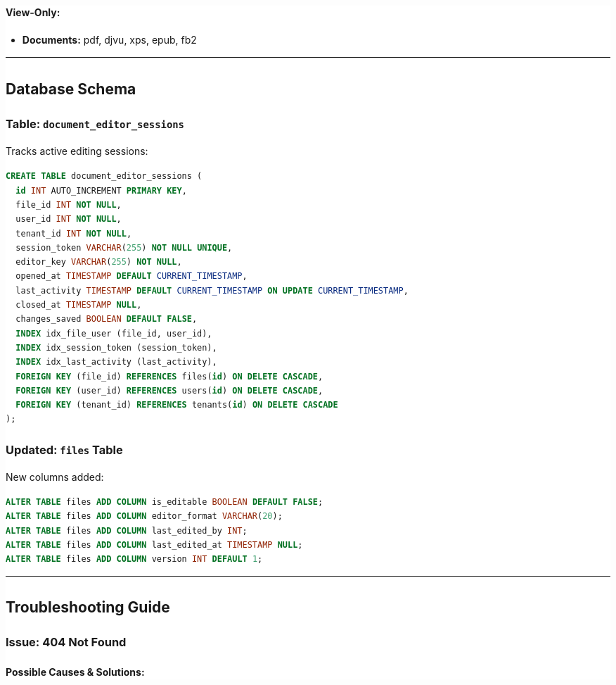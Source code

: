 #### View-Only:
- **Documents:** pdf, djvu, xps, epub, fb2

---

## Database Schema

### Table: `document_editor_sessions`

Tracks active editing sessions:

```sql
CREATE TABLE document_editor_sessions (
  id INT AUTO_INCREMENT PRIMARY KEY,
  file_id INT NOT NULL,
  user_id INT NOT NULL,
  tenant_id INT NOT NULL,
  session_token VARCHAR(255) NOT NULL UNIQUE,
  editor_key VARCHAR(255) NOT NULL,
  opened_at TIMESTAMP DEFAULT CURRENT_TIMESTAMP,
  last_activity TIMESTAMP DEFAULT CURRENT_TIMESTAMP ON UPDATE CURRENT_TIMESTAMP,
  closed_at TIMESTAMP NULL,
  changes_saved BOOLEAN DEFAULT FALSE,
  INDEX idx_file_user (file_id, user_id),
  INDEX idx_session_token (session_token),
  INDEX idx_last_activity (last_activity),
  FOREIGN KEY (file_id) REFERENCES files(id) ON DELETE CASCADE,
  FOREIGN KEY (user_id) REFERENCES users(id) ON DELETE CASCADE,
  FOREIGN KEY (tenant_id) REFERENCES tenants(id) ON DELETE CASCADE
);
```

### Updated: `files` Table

New columns added:

```sql
ALTER TABLE files ADD COLUMN is_editable BOOLEAN DEFAULT FALSE;
ALTER TABLE files ADD COLUMN editor_format VARCHAR(20);
ALTER TABLE files ADD COLUMN last_edited_by INT;
ALTER TABLE files ADD COLUMN last_edited_at TIMESTAMP NULL;
ALTER TABLE files ADD COLUMN version INT DEFAULT 1;
```

---

## Troubleshooting Guide

### Issue: 404 Not Found

#### Possible Causes & Solutions:
